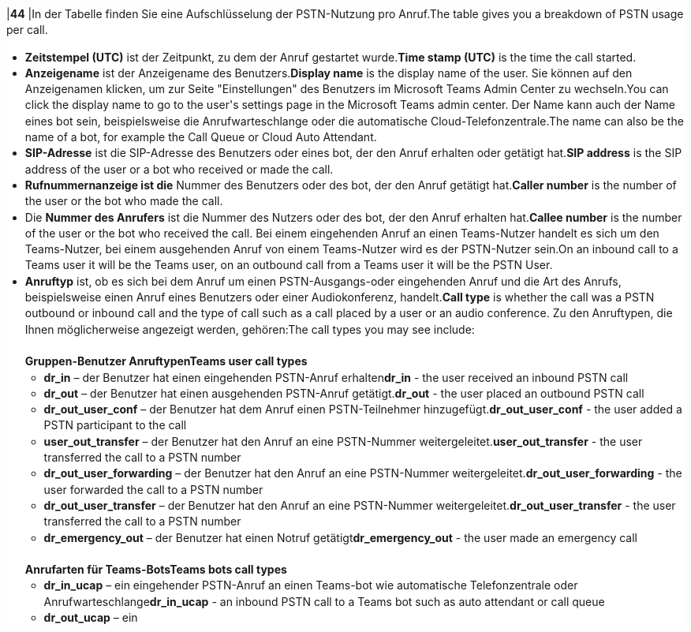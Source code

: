 |<span data-ttu-id="4b8b9-192">**4**</span><span class="sxs-lookup"><span data-stu-id="4b8b9-192">**4**</span></span>   |<span data-ttu-id="4b8b9-193">In der Tabelle finden Sie eine Aufschlüsselung der PSTN-Nutzung pro Anruf.</span><span class="sxs-lookup"><span data-stu-id="4b8b9-193">The table gives you a breakdown of PSTN usage per call.</span></span> <ul><li><span data-ttu-id="4b8b9-194">**Zeitstempel (UTC)** ist der Zeitpunkt, zu dem der Anruf gestartet wurde.</span><span class="sxs-lookup"><span data-stu-id="4b8b9-194">**Time stamp (UTC)** is the time the call started.</span></span></li><li><span data-ttu-id="4b8b9-195">**Anzeigename** ist der Anzeigename des Benutzers.</span><span class="sxs-lookup"><span data-stu-id="4b8b9-195">**Display name** is the display name of the user.</span></span> <span data-ttu-id="4b8b9-196">Sie können auf den Anzeigenamen klicken, um zur Seite "Einstellungen" des Benutzers im Microsoft Teams Admin Center zu wechseln.</span><span class="sxs-lookup"><span data-stu-id="4b8b9-196">You can click the display name to go to the user's settings page in the Microsoft Teams admin center.</span></span> <span data-ttu-id="4b8b9-197">Der Name kann auch der Name eines bot sein, beispielsweise die Anrufwarteschlange oder die automatische Cloud-Telefonzentrale.</span><span class="sxs-lookup"><span data-stu-id="4b8b9-197">The name can also be the name of a bot, for example the Call Queue or Cloud Auto Attendant.</span></span> </li><li><span data-ttu-id="4b8b9-198">**SIP-Adresse** ist die SIP-Adresse des Benutzers oder eines bot, der den Anruf erhalten oder getätigt hat.</span><span class="sxs-lookup"><span data-stu-id="4b8b9-198">**SIP address** is the SIP address of the user or a bot who received or made the call.</span></span></li><li><span data-ttu-id="4b8b9-199">**Rufnummernanzeige ist die** Nummer des Benutzers oder des bot, der den Anruf getätigt hat.</span><span class="sxs-lookup"><span data-stu-id="4b8b9-199">**Caller number** is the number of the user or the bot who made the call.</span></span> </li><li><span data-ttu-id="4b8b9-200">Die **Nummer des Anrufers** ist die Nummer des Nutzers oder des bot, der den Anruf erhalten hat.</span><span class="sxs-lookup"><span data-stu-id="4b8b9-200">**Callee number** is the number of the user or the bot who received the call.</span></span> <span data-ttu-id="4b8b9-201">Bei einem eingehenden Anruf an einen Teams-Nutzer handelt es sich um den Teams-Nutzer, bei einem ausgehenden Anruf von einem Teams-Nutzer wird es der PSTN-Nutzer sein.</span><span class="sxs-lookup"><span data-stu-id="4b8b9-201">On an inbound call to a Teams user it will be the Teams user, on an outbound call from a Teams user it will be the PSTN User.</span></span> </li><li><span data-ttu-id="4b8b9-202">**Anruftyp** ist, ob es sich bei dem Anruf um einen PSTN-Ausgangs-oder eingehenden Anruf und die Art des Anrufs, beispielsweise einen Anruf eines Benutzers oder einer Audiokonferenz, handelt.</span><span class="sxs-lookup"><span data-stu-id="4b8b9-202">**Call type** is whether the call was a PSTN outbound or inbound call and the type of call such as a call placed by a user or an audio conference.</span></span> <span data-ttu-id="4b8b9-203">Zu den Anruftypen, die Ihnen möglicherweise angezeigt werden, gehören:</span><span class="sxs-lookup"><span data-stu-id="4b8b9-203">The call types you may see include:</span></span><br><br><span data-ttu-id="4b8b9-204">**Gruppen-Benutzer Anruftypen**</span><span class="sxs-lookup"><span data-stu-id="4b8b9-204">**Teams user call types**</span></span><ul><li><span data-ttu-id="4b8b9-205">**dr_in** – der Benutzer hat einen eingehenden PSTN-Anruf erhalten</span><span class="sxs-lookup"><span data-stu-id="4b8b9-205">**dr_in** - the user received an inbound PSTN call</span></span></li><li><span data-ttu-id="4b8b9-206">**dr_out** – der Benutzer hat einen ausgehenden PSTN-Anruf getätigt.</span><span class="sxs-lookup"><span data-stu-id="4b8b9-206">**dr_out** - the user placed an outbound PSTN call</span></span></li><li><span data-ttu-id="4b8b9-207">**dr_out_user_conf** – der Benutzer hat dem Anruf einen PSTN-Teilnehmer hinzugefügt.</span><span class="sxs-lookup"><span data-stu-id="4b8b9-207">**dr_out_user_conf** - the user added a PSTN participant to the call</span></span></li><li><span data-ttu-id="4b8b9-208">**user_out_transfer** – der Benutzer hat den Anruf an eine PSTN-Nummer weitergeleitet.</span><span class="sxs-lookup"><span data-stu-id="4b8b9-208">**user_out_transfer** - the user transferred the call to a PSTN number</span></span></li><li><span data-ttu-id="4b8b9-209">**dr_out_user_forwarding** – der Benutzer hat den Anruf an eine PSTN-Nummer weitergeleitet.</span><span class="sxs-lookup"><span data-stu-id="4b8b9-209">**dr_out_user_forwarding** - the user forwarded the call to a PSTN number</span></span></li><li><span data-ttu-id="4b8b9-210">**dr_out_user_transfer** – der Benutzer hat den Anruf an eine PSTN-Nummer weitergeleitet.</span><span class="sxs-lookup"><span data-stu-id="4b8b9-210">**dr_out_user_transfer** - the user transferred the call to a PSTN number</span></span></li><li><span data-ttu-id="4b8b9-211">**dr_emergency_out** – der Benutzer hat einen Notruf getätigt</span><span class="sxs-lookup"><span data-stu-id="4b8b9-211">**dr_emergency_out** - the user made an emergency call</span></span></li></ul><br><span data-ttu-id="4b8b9-212">**Anrufarten für Teams-Bots**</span><span class="sxs-lookup"><span data-stu-id="4b8b9-212">**Teams bots call types**</span></span><ul><li><span data-ttu-id="4b8b9-213">**dr_in_ucap** – ein eingehender PSTN-Anruf an einen Teams-bot wie automatische Telefonzentrale oder Anrufwarteschlange</span><span class="sxs-lookup"><span data-stu-id="4b8b9-213">**dr_in_ucap** - an inbound PSTN call to a Teams bot such as auto attendant or call queue</span></span></li><li><span data-ttu-id="4b8b9-214">**dr_out_ucap** – ein
